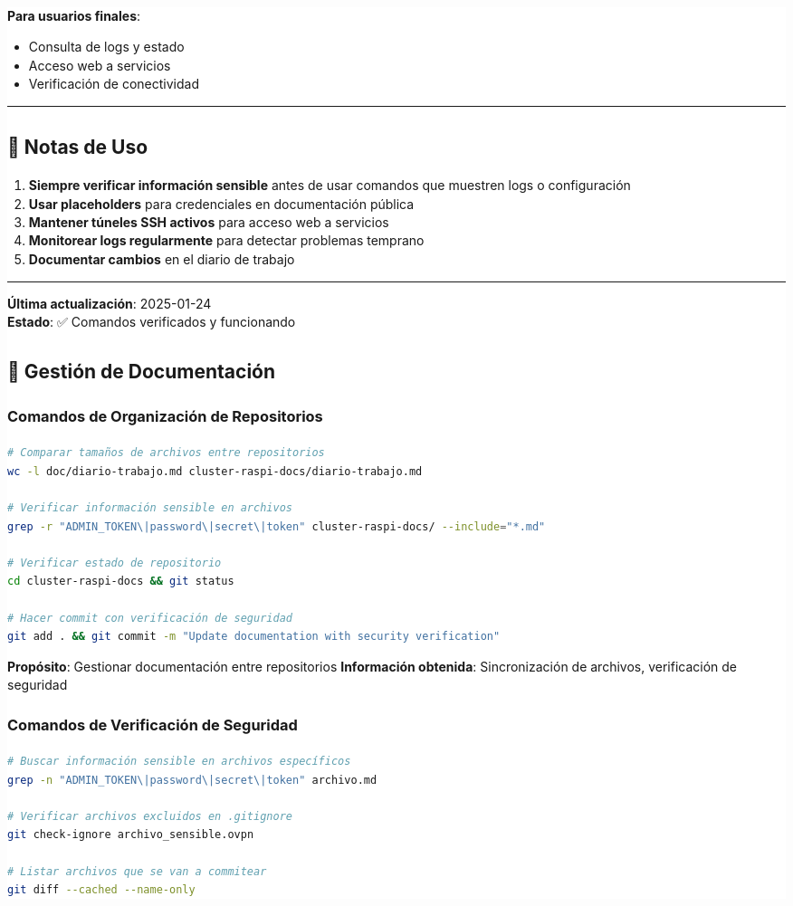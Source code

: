 **Para usuarios finales**:
- Consulta de logs y estado
- Acceso web a servicios
- Verificación de conectividad

---

## 📝 Notas de Uso

1. **Siempre verificar información sensible** antes de usar comandos que muestren logs o configuración
2. **Usar placeholders** para credenciales en documentación pública
3. **Mantener túneles SSH activos** para acceso web a servicios
4. **Monitorear logs regularmente** para detectar problemas temprano
5. **Documentar cambios** en el diario de trabajo

---

**Última actualización**: 2025-01-24  
**Estado**: ✅ Comandos verificados y funcionando

## 📁 Gestión de Documentación

### Comandos de Organización de Repositorios
```bash
# Comparar tamaños de archivos entre repositorios
wc -l doc/diario-trabajo.md cluster-raspi-docs/diario-trabajo.md

# Verificar información sensible en archivos
grep -r "ADMIN_TOKEN\|password\|secret\|token" cluster-raspi-docs/ --include="*.md"

# Verificar estado de repositorio
cd cluster-raspi-docs && git status

# Hacer commit con verificación de seguridad
git add . && git commit -m "Update documentation with security verification"
```

**Propósito**: Gestionar documentación entre repositorios
**Información obtenida**: Sincronización de archivos, verificación de seguridad

### Comandos de Verificación de Seguridad
```bash
# Buscar información sensible en archivos específicos
grep -n "ADMIN_TOKEN\|password\|secret\|token" archivo.md

# Verificar archivos excluidos en .gitignore
git check-ignore archivo_sensible.ovpn

# Listar archivos que se van a commitear
git diff --cached --name-only
```
